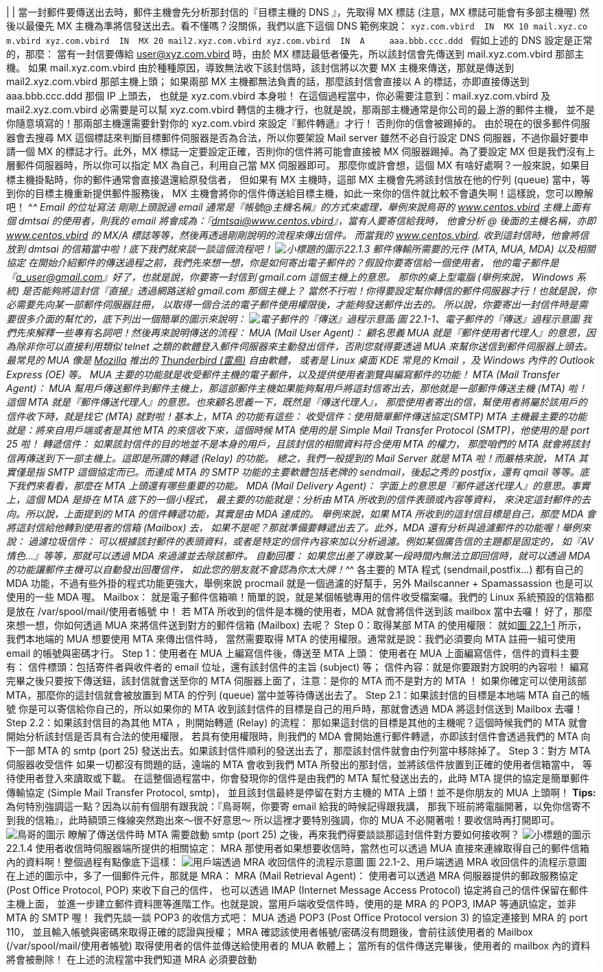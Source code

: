|      | 當一封郵件要傳送出去時，郵件主機會先分析那封信的『目標主機的 DNS 』，先取得 MX 標誌 (注意，MX 標誌可能會有多部主機喔) 		然後以最優先 MX 主機為準將信發送出去。看不懂嗎？沒關係，我們以底下這個 DNS 範例來說：  `xyz.com.vbird  IN  MX 10 mail.xyz.com.vbird xyz.com.vbird  IN  MX 20 mail2.xyz.com.vbird xyz.com.vbird  IN  A     aaa.bbb.ccc.ddd `  		假如上述的 DNS 設定是正常的，那麼：  		 		當有一封信要傳給 user@xyz.com.vbird 時，由於 MX 標誌最低者優先，所以該封信會先傳送到  			mail.xyz.com.vbird 那部主機。 		如果 mail.xyz.com.vbird 由於種種原因，導致無法收下該封信時，該封信將以次要 MX 主機來傳送，那就是傳送到 			mail2.xyz.com.vbird 那部主機上頭； 		如果兩部 MX 主機都無法負責的話，那麼該封信會直接以 A 的標誌，亦即直接傳送到 aaa.bbb.ccc.ddd 那個 IP 上頭去， 			也就是 xyz.com.vbird 本身啦！ 		  		在這個過程當中，你必需要注意到：mail.xyz.com.vbird 及 mail2.xyz.com.vbird 必需要是可以幫 xyz.com.vbird  		轉信的主機才行，也就是說，那兩部主機通常是你公司的最上游的郵件主機， 		並不是你隨意填寫的！那兩部主機還需要針對你的 xyz.com.vbird 來設定『郵件轉遞』才行！ 		否則你的信會被踢掉的。  		由於現在的很多郵件伺服器會去搜尋 MX 這個標誌來判斷目標郵件伺服器是否為合法，所以你要架設 Mail server  		雖然不必自行設定 DNS 伺服器，不過你最好要申請一個 MX 的標誌才行。此外，MX 		標誌一定要設定正確，否則你的信件將可能會直接被 MX 伺服器踢掉。為了要設定 MX  		但是我們沒有上層郵件伺服器時，所以你可以指定 MX 為自己，利用自己當  		MX 伺服器即可。  		那麼你或許會想，這個 MX 有啥好處啊？一般來說，如果目標主機掛點時，你的郵件通常會直接退還給原發信者， 		但如果有 MX 主機時，這部 MX 主機會先將該封信放在他的佇列 (queue) 當中，等到你的目標主機重新提供郵件服務後， 		MX 主機會將你的信件傳送給目標主機，如此一來你的信件就比較不會遺失啊！這樣說，您可以瞭解吧！ ^_^    		Email 的位址寫法  		剛剛上頭說過 email 通常是『帳號@主機名稱』的方式來處理，舉例來說鳥哥的 www.centos.vbird 主機上面有個 dmtsai 		的使用者，則我的 email 將會成為：『dmtsai@www.centos.vbird』，當有人要寄信給我時， 		他會分析 @ 後面的主機名稱，亦即 www.centos.vbird 的 MX/A 標誌等等，然後再透過剛剛說明的流程來傳出信件。 		而當我的 www.centos.vbird. 收到這封信時，他會將信放到 dmtsai 的信箱當中啦！底下我們就來談一談這個流程吧！ 	  	![小標題的圖示](http://linux.vbird.org/images/penguin-s.gif)22.1.3 郵件傳輸所需要的元件  	(MTA, MUA, MDA) 以及相關協定  	 		在開始介紹郵件的傳送過程之前，我們先來想一想，你是如何寄出電子郵件的？假設你要寄信給一個使用者， 		他的電子郵件是『a_user@gmail.com』好了，也就是說，你要寄一封信到 gmail.com 這個主機上的意思。 		那你的桌上型電腦 (舉例來說， Windows 系統) 是否能夠將這封信『直接』透過網路送給 gmail.com 那個主機上？ 		當然不行啦！你得要設定幫你轉信的郵件伺服器才行！也就是說，你必需要先向某一部郵件伺服器註冊， 		以取得一個合法的電子郵件使用權限後，才能夠發送郵件出去的。  		所以說，你要寄出一封信件時是需要很多介面的幫忙的，底下列出一個簡單的圖示來說明：  		 		![電子郵件的『傳送』過程示意圖](http://linux.vbird.org/linux_server/0380mail//mail_comps.gif)  		圖 22.1-1、電子郵件的『傳送』過程示意圖   		我們先來解釋一些專有名詞吧！然後再來說明傳送的流程：  		 		 		MUA (Mail User Agent)：    		顧名思義 MUA 就是『郵件使用者代理人』的意思，因為除非你可以直接利用類似 telnet  		之類的軟體登入郵件伺服器來主動發出信件，否則您就得要透過 MUA 來幫你送信到郵件伺服器上頭去。 		最常見的 MUA 像是 [Mozilla](http://moztw.org/) 推出的 		[Thunderbird (雷鳥)](http://moztw.org/thunderbird/) 自由軟體， 		或者是 Linux 桌面 KDE 常見的 Kmail ，及 Windows 內件的 Outlook Express (OE) 等。 		MUA 主要的功能就是收受郵件主機的電子郵件，以及提供使用者瀏覽與編寫郵件的功能！ 		    		MTA (Mail Transfer Agent)：    		MUA 幫用戶傳送郵件到郵件主機上，那這部郵件主機如果能夠幫用戶將這封信寄出去，那他就是一部郵件傳送主機  		(MTA) 啦！這個 MTA 就是『郵件傳送代理人』的意思。也來顧名思義一下，既然是『傳送代理人』， 		那麼使用者寄出的信，幫使用者將屬於該用戶的信件收下時，就是找它 (MTA) 就對啦！基本上，MTA 的功能有這些：    		 		收受信件：使用簡單郵件傳送協定(SMTP)  		MTA 主機最主要的功能就是：將來自用戶端或者是其他 MTA 的來信收下來，這個時候 MTA 使用的是  		Simple Mail Transfer Protocol (SMTP)，他使用的是 port 25 啦！   		轉遞信件：  		如果該封信件的目的地並不是本身的用戶，且該封信的相關資料符合使用 MTA 的權力， 		那麼咱們的 MTA 就會將該封信再傳送到下一部主機上。這即是所謂的轉遞 (Relay) 的功能。   		  		總之，我們一般提到的 Mail Server 就是 MTA 啦！而嚴格來說， MTA 其實僅是指 SMTP 這個協定而已。而達成 MTA 的 SMTP  		功能的主要軟體包括老牌的 sendmail，後起之秀的 postfix，還有 qmail 等等。底下我們來看看，那麼在 MTA  		上頭還有哪些重要的功能。    		MDA (Mail Delivery Agent)：    		字面上的意思是『郵件遞送代理人』的意思。事實上，這個 MDA 是掛在 MTA 底下的一個小程式， 		最主要的功能就是：分析由 MTA 所收到的信件表頭或內容等資料， 		來決定這封郵件的去向。所以說，上面提到的 MTA 的信件轉遞功能，其實是由 MDA 達成的。 		舉例來說，如果 MTA 所收到的這封信目標是自己，那麼 MDA 會將這封信給他轉到使用者的信箱 (Mailbox) 去， 		如果不是呢？那就準備要轉遞出去了。此外，MDA 還有分析與過濾郵件的功能喔！舉例來說：   		 		過濾垃圾信件：  		可以根據該封郵件的表頭資料，或者是特定的信件內容來加以分析過濾。例如某個廣告信的主題都是固定的， 		如『AV情色...』等等，那就可以透過 MDA 來過濾並去除該郵件。   		自動回覆：  		如果您出差了導致某一段時間內無法立即回信時，就可以透過 MDA 的功能讓郵件主機可以自動發出回覆信件， 		如此您的朋友就不會認為你太大牌！^_^ 		   		各主要的 MTA 程式 (sendmail,postfix...) 都有自己的 MDA 功能，不過有些外掛的程式功能更強大，舉例來說 procmail  		就是一個過濾的好幫手，另外 Mailscanner + Spamassassion 也是可以使用的一些 MDA 喔。    		Mailbox：   		就是電子郵件信箱嘛！簡單的說，就是某個帳號專用的信件收受檔案囉。我們的 Linux 		系統預設的信箱都是放在 /var/spool/mail/使用者帳號 中！ 		若 MTA 所收到的信件是本機的使用者，MDA 就會將信件送到該 mailbox 當中去囉！   		  		好了，那麼來想一想，你如何透過 MUA 來將信件送到對方的郵件信箱 (Mailbox) 去呢？  		 		Step 0：取得某部 MTA 的使用權限：   		就如[圖 22.1-1](http://linux.vbird.org/linux_server/0380mail.php#fig22.1-1) 所示，我們本地端的 MUA 想要使用 MTA 來傳出信件時， 		當然需要取得 MTA 的使用權限。通常就是說：我們必須要向 MTA 註冊一組可使用 email 的帳號與密碼才行。    		Step 1：使用者在 MUA 上編寫信件後，傳送至 MTA 上頭：   		使用者在 MUA 上面編寫信件，信件的資料主要有：   		 		信件標頭：包括寄件者與收件者的 email 位址，還有該封信件的主旨 (subject) 等； 		信件內容：就是你要跟對方說明的內容啦！ 		  		編寫完畢之後只要按下傳送鈕，該封信就會送至你的 MTA 伺服器上面了，注意：是你的 MTA 而不是對方的 MTA ！ 		如果你確定可以使用該部 MTA，那麼你的這封信就會被放置到 MTA 的佇列 (queue) 當中並等待傳送出去了。    		Step 2.1：如果該封信的目標是本地端 MTA 自己的帳號   		你是可以寄信給你自己的，所以如果你的 MTA 收到該封信件的目標是自己的用戶時，那就會透過 MDA  		將這封信送到 Mailbox 去囉！    		Step 2.2：如果該封信目的為其他 MTA ，則開始轉遞 (Relay) 的流程：   		那如果這封信的目標是其他的主機呢？這個時候我們的 MTA 就會開始分析該封信是否具有合法的使用權限， 		若具有使用權限時，則我們的 MDA 會開始進行郵件轉遞，亦即該封信件會透過我們的 MTA 向下一部 MTA 的 smtp (port 25) 		發送出去。如果該封信件順利的發送出去了，那麼該封信件就會由佇列當中移除掉了。    		Step 3：對方 MTA 伺服器收受信件   		如果一切都沒有問題的話，遠端的 MTA 會收到我們 MTA 所發出的那封信，並將該信件放置到正確的使用者信箱當中， 		等待使用者登入來讀取或下載。 		  		在這整個過程當中，你會發現你的信件是由我們的 MTA 幫忙發送出去的，此時  		MTA 提供的協定是簡單郵件傳輸協定 (Simple Mail Transfer Protocol, smtp)， 		並且該封信最終是停留在對方主機的 MTA 上頭！並不是你朋友的 MUA 上頭啊！  		**Tips:** 		為何特別強調這一點？因為以前有個朋有跟我說：『鳥哥啊，你要寄 email 給我的時候記得跟我講， 		那我下班前將電腦開著，以免你信寄不到我的信箱』，此時額頭三條線突然跑出來～很不好意思～ 		所以這裡才要特別強調，你的 MUA 不必開著啦！要收信時再打開即可。 		![鳥哥的圖示](http://linux.vbird.org/images/vbird_face.gif) 		瞭解了傳送信件時 MTA 需要啟動 smtp (port 25) 之後，再來我們得要談談那這封信件對方要如何接收啊？ 	  	![小標題的圖示](http://linux.vbird.org/images/penguin-s.gif)22.1.4  	使用者收信時伺服器端所提供的相關協定： MRA  	 		那使用者如果想要收信時，當然也可以透過 MUA 直接來連線取得自己的郵件信箱內的資料啊！整個過程有點像底下這樣：  		 		![用戶端透過 MRA 收回信件的流程示意圖](http://linux.vbird.org/linux_server/0380mail//mail_comps_mra.gif)  		圖 22.1-2、用戶端透過 MRA 收回信件的流程示意圖   		在上述的圖示中，多了一個郵件元件，那就是 MRA：  		 		MRA (Mail Retrieval Agent)：    		使用者可以透過 MRA 伺服器提供的郵政服務協定 (Post Office Protocol, POP) 來收下自己的信件， 		也可以透過 IMAP (Internet Message Access Protocol) 協定將自己的信件保留在郵件主機上面， 		並進一步建立郵件資料匣等進階工作。也就是說，當用戶端收受信件時，使用的是 MRA 的 POP3, IMAP 等通訊協定，並非 MTA  		的 SMTP 喔！ 		  		我們先談一談 POP3 的收信方式吧：  		 		MUA 透過 POP3 (Post Office Protocol version 3) 的協定連接到 MRA 的 port 110， 		並且輸入帳號與密碼來取得正確的認證與授權； 		MRA 確認該使用者帳號/密碼沒有問題後，會前往該使用者的 Mailbox (/var/spool/mail/使用者帳號) 		取得使用者的信件並傳送給使用者的 MUA 軟體上； 		當所有的信件傳送完畢後，使用者的 mailbox 內的資料將會被刪除！ 		  		在上述的流程當中我們知道 MRA 必須要啟動